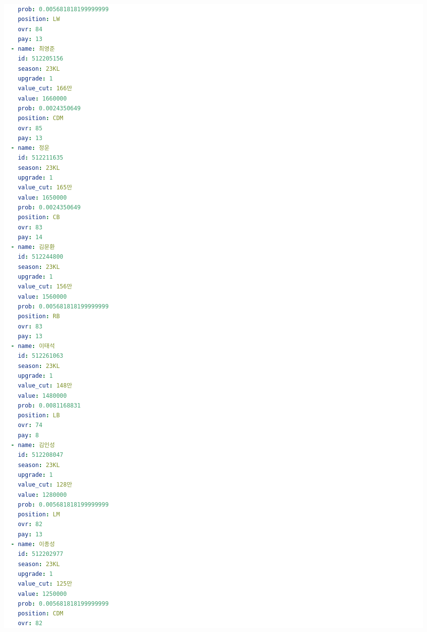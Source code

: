 ```yaml
    prob: 0.005681818199999999
    position: LW
    ovr: 84
    pay: 13
  - name: 최영준
    id: 512205156
    season: 23KL
    upgrade: 1
    value_cut: 166만
    value: 1660000
    prob: 0.0024350649
    position: CDM
    ovr: 85
    pay: 13
  - name: 정운
    id: 512211635
    season: 23KL
    upgrade: 1
    value_cut: 165만
    value: 1650000
    prob: 0.0024350649
    position: CB
    ovr: 83
    pay: 14
  - name: 김문환
    id: 512244800
    season: 23KL
    upgrade: 1
    value_cut: 156만
    value: 1560000
    prob: 0.005681818199999999
    position: RB
    ovr: 83
    pay: 13
  - name: 이태석
    id: 512261063
    season: 23KL
    upgrade: 1
    value_cut: 148만
    value: 1480000
    prob: 0.0081168831
    position: LB
    ovr: 74
    pay: 8
  - name: 김인성
    id: 512208047
    season: 23KL
    upgrade: 1
    value_cut: 128만
    value: 1280000
    prob: 0.005681818199999999
    position: LM
    ovr: 82
    pay: 13
  - name: 이종성
    id: 512202977
    season: 23KL
    upgrade: 1
    value_cut: 125만
    value: 1250000
    prob: 0.005681818199999999
    position: CDM
    ovr: 82
```